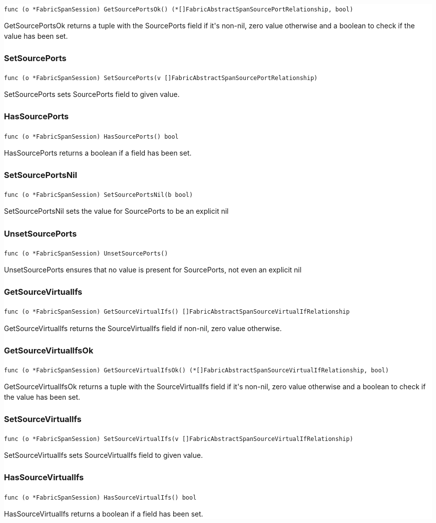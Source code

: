 `func (o *FabricSpanSession) GetSourcePortsOk() (*[]FabricAbstractSpanSourcePortRelationship, bool)`

GetSourcePortsOk returns a tuple with the SourcePorts field if it's non-nil, zero value otherwise
and a boolean to check if the value has been set.

### SetSourcePorts

`func (o *FabricSpanSession) SetSourcePorts(v []FabricAbstractSpanSourcePortRelationship)`

SetSourcePorts sets SourcePorts field to given value.

### HasSourcePorts

`func (o *FabricSpanSession) HasSourcePorts() bool`

HasSourcePorts returns a boolean if a field has been set.

### SetSourcePortsNil

`func (o *FabricSpanSession) SetSourcePortsNil(b bool)`

 SetSourcePortsNil sets the value for SourcePorts to be an explicit nil

### UnsetSourcePorts
`func (o *FabricSpanSession) UnsetSourcePorts()`

UnsetSourcePorts ensures that no value is present for SourcePorts, not even an explicit nil
### GetSourceVirtualIfs

`func (o *FabricSpanSession) GetSourceVirtualIfs() []FabricAbstractSpanSourceVirtualIfRelationship`

GetSourceVirtualIfs returns the SourceVirtualIfs field if non-nil, zero value otherwise.

### GetSourceVirtualIfsOk

`func (o *FabricSpanSession) GetSourceVirtualIfsOk() (*[]FabricAbstractSpanSourceVirtualIfRelationship, bool)`

GetSourceVirtualIfsOk returns a tuple with the SourceVirtualIfs field if it's non-nil, zero value otherwise
and a boolean to check if the value has been set.

### SetSourceVirtualIfs

`func (o *FabricSpanSession) SetSourceVirtualIfs(v []FabricAbstractSpanSourceVirtualIfRelationship)`

SetSourceVirtualIfs sets SourceVirtualIfs field to given value.

### HasSourceVirtualIfs

`func (o *FabricSpanSession) HasSourceVirtualIfs() bool`

HasSourceVirtualIfs returns a boolean if a field has been set.

